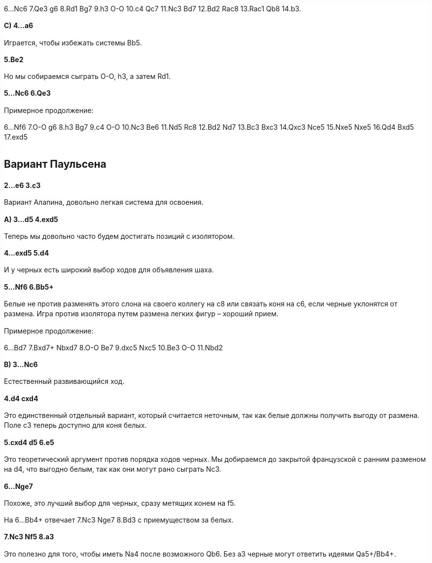 6...Nc6 7.Qe3 g6 8.Rd1 Bg7 9.h3 O-O 10.c4 Qc7 11.Nc3 Bd7 12.Bd2 Rac8 13.Rac1 Qb8 14.b3.

**C) 4...a6**

Играется, чтобы избежать системы Bb5.

**5.Be2**

Но мы собираемся сыграть O-O, h3, а затем Rd1.

**5...Nc6 6.Qe3**

Примерное продолжение:

6...Nf6 7.O-O g6 8.h3 Bg7 9.c4 O-O 10.Nc3 Be6 11.Nd5 Rc8 12.Bd2 Nd7 13.Bc3 Bxc3 14.Qxc3 Nce5 15.Nxe5 Nxe5 16.Qd4 Bxd5 17.exd5

## Вариант Паульсена

**2...e6 3.c3**

Вариант Алапина, довольно легкая система для освоения.

**A) 3...d5 4.exd5**

Теперь мы довольно часто будем достигать позиций с изолятором.

**4...exd5 5.d4**

И у черных есть широкий выбор ходов для объявления шаха.

**5...Nf6 6.Bb5+**

Белые не против разменять этого слона на своего коллегу на с8 или связать коня на с6, если черные уклонятся от размена. Игра против изолятора путем размена легких фигур – хороший прием.

Примерное продолжение:

6...Bd7 7.Bxd7+ Nbxd7 8.O-O Be7 9.dxc5 Nxc5 10.Be3 O-O 11.Nbd2

**B) 3...Nc6**

Естественный развивающийся ход.

**4.d4 cxd4**

Это единственный отдельный вариант, который считается неточным, так как белые должны получить выгоду от размена. Поле c3 теперь доступно для коня белых.

**5.cxd4 d5 6.e5**

Это теоретический аргумент против порядка ходов черных. Мы добираемся до закрытой французской с ранним разменом на d4, что выгодно белым, так как они могут рано сыграть Nc3.

**6...Nge7**

Похоже, это лучший выбор для черных, сразу метящих конем на f5.

На 6...Bb4+ отвечает 7.Nc3 Nge7 8.Bd3 с приемуществом за белых.

**7.Nc3 Nf5 8.a3**

Это полезно для того, чтобы иметь Na4 после возможного Qb6. Без a3 черные могут ответить идеями Qa5+/Bb4+.
